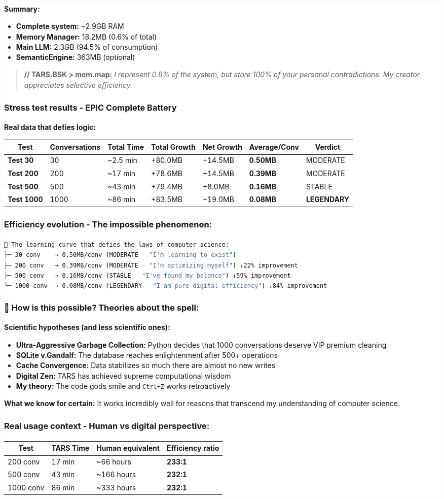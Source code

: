 **Summary:**

- **Complete system:** ~2.9GB RAM
- **Memory Manager:** 18.2MB (0.6% of total)
- **Main LLM:** 2.3GB (94.5% of consumption)
- **SemanticEngine:** 363MB (optional)

> **// TARS.BSK > mem.map:** _I represent 0.6% of the system, but store 100% of your personal contradictions. My creator appreciates selective efficiency._

### Stress test results - EPIC Complete Battery

**Real data that defies logic:**

| Test          | Conversations | Total Time | Total Growth | Net Growth | Average/Conv | Verdict     |
| ------------- | -------------- | ------------ | ----------------- | ---------------- | ------------- | ------------- |
| **Test 30**   | 30             | ~2.5 min     | +80.0MB           | +14.5MB          | **0.50MB**    | MODERATE      |
| **Test 200**  | 200            | ~17 min      | +78.6MB           | +14.5MB          | **0.39MB**    | MODERATE      |
| **Test 500**  | 500            | ~43 min      | +79.4MB           | +8.0MB           | **0.16MB**    | STABLE        |
| **Test 1000** | 1000           | ~86 min      | +83.5MB           | +19.0MB          | **0.08MB**    | **LEGENDARY** |

### Efficiency evolution - The impossible phenomenon:

```bash
🚀 The learning curve that defies the laws of computer science:
├─ 30 conv    → 0.50MB/conv (MODERATE - "I'm learning to exist")
├─ 200 conv   → 0.39MB/conv (MODERATE - "I'm optimizing myself") ↓22% improvement
├─ 500 conv   → 0.16MB/conv (STABLE - "I've found my balance") ↓59% improvement  
└─ 1000 conv  → 0.08MB/conv (LEGENDARY - "I am pure digital efficiency") ↓84% improvement
```

### 🤔 How is this possible? Theories about the spell:

**Scientific hypotheses (and less scientific ones):**

- **Ultra-Aggressive Garbage Collection:** Python decides that 1000 conversations deserve VIP premium cleaning
- **SQLite v.Gandalf:** The database reaches enlightenment after 500+ operations
- **Cache Convergence:** Data stabilizes so much there are almost no new writes
- **Digital Zen:** TARS has achieved supreme computational wisdom
- **My theory:** The code gods smile and `Ctrl+Z` works retroactively

**What we know for certain:** It works incredibly well for reasons that transcend my understanding of computer science.

### Real usage context - Human vs digital perspective:

| Test     | TARS Time | Human equivalent | Efficiency ratio |
| -------- | ----------- | ------------------ | ---------------- |
| 200 conv | 17 min      | ~66 hours          | **233:1**        |
| 500 conv | 43 min      | ~166 hours         | **232:1**        |
| 1000 conv| 86 min      | ~333 hours         | **232:1**        |
